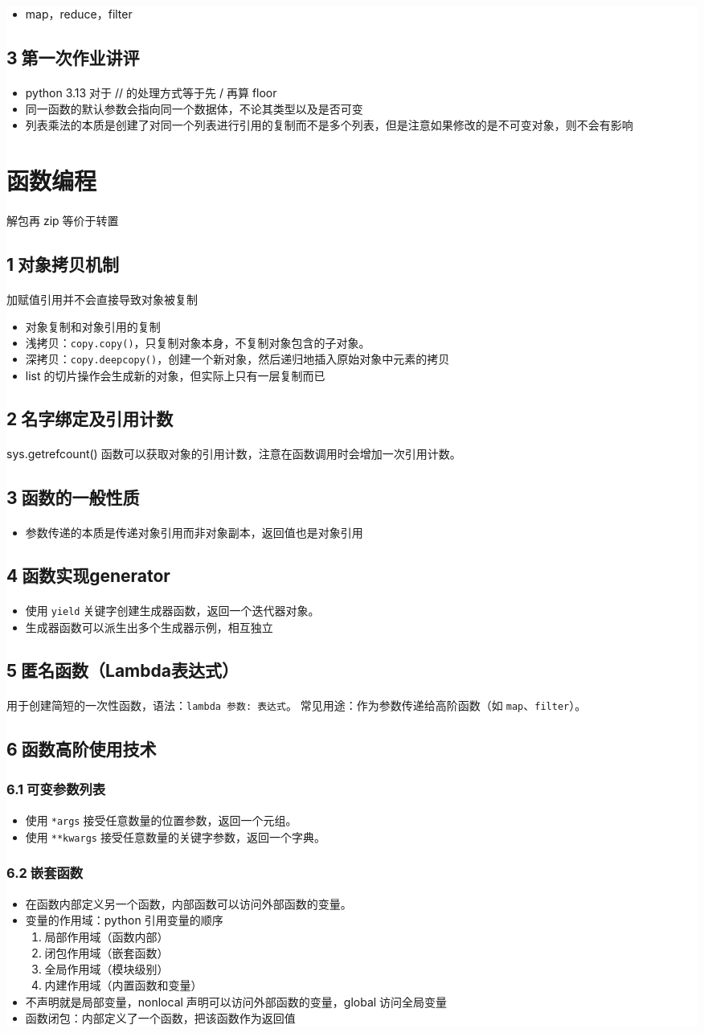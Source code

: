 - map，reduce，filter

## 3 第一次作业讲评

- python 3.13 对于 // 的处理方式等于先 / 再算 floor
- 同一函数的默认参数会指向同一个数据体，不论其类型以及是否可变
- 列表乘法的本质是创建了对同一个列表进行引用的复制而不是多个列表，但是注意如果修改的是不可变对象，则不会有影响

# 函数编程

解包再 zip 等价于转置

## 1 对象拷贝机制

加赋值引用并不会直接导致对象被复制

- 对象复制和对象引用的复制
- 浅拷贝：`copy.copy()`，只复制对象本身，不复制对象包含的子对象。
- 深拷贝：`copy.deepcopy()`，创建一个新对象，然后递归地插入原始对象中元素的拷贝
- list 的切片操作会生成新的对象，但实际上只有一层复制而已

## 2 名字绑定及引用计数

 sys.getrefcount() 函数可以获取对象的引用计数，注意在函数调用时会增加一次引用计数。

## 3 函数的一般性质

- 参数传递的本质是传递对象引用而非对象副本，返回值也是对象引用

## 4 函数实现generator

- 使用 `yield` 关键字创建生成器函数，返回一个迭代器对象。
- 生成器函数可以派生出多个生成器示例，相互独立

## 5 匿名函数（Lambda表达式）

用于创建简短的一次性函数，语法：`lambda 参数: 表达式`。
常见用途：作为参数传递给高阶函数（如 `map`、`filter`）。

## 6 函数高阶使用技术

### 6.1 可变参数列表

- 使用 `*args` 接受任意数量的位置参数，返回一个元组。
- 使用 `**kwargs` 接受任意数量的关键字参数，返回一个字典。

### 6.2 嵌套函数

- 在函数内部定义另一个函数，内部函数可以访问外部函数的变量。
- 变量的作用域：python 引用变量的顺序
  1. 局部作用域（函数内部）
  2. 闭包作用域（嵌套函数）
  3. 全局作用域（模块级别）
  4. 内建作用域（内置函数和变量）
- 不声明就是局部变量，nonlocal 声明可以访问外部函数的变量，global 访问全局变量
- 函数闭包：内部定义了一个函数，把该函数作为返回值
